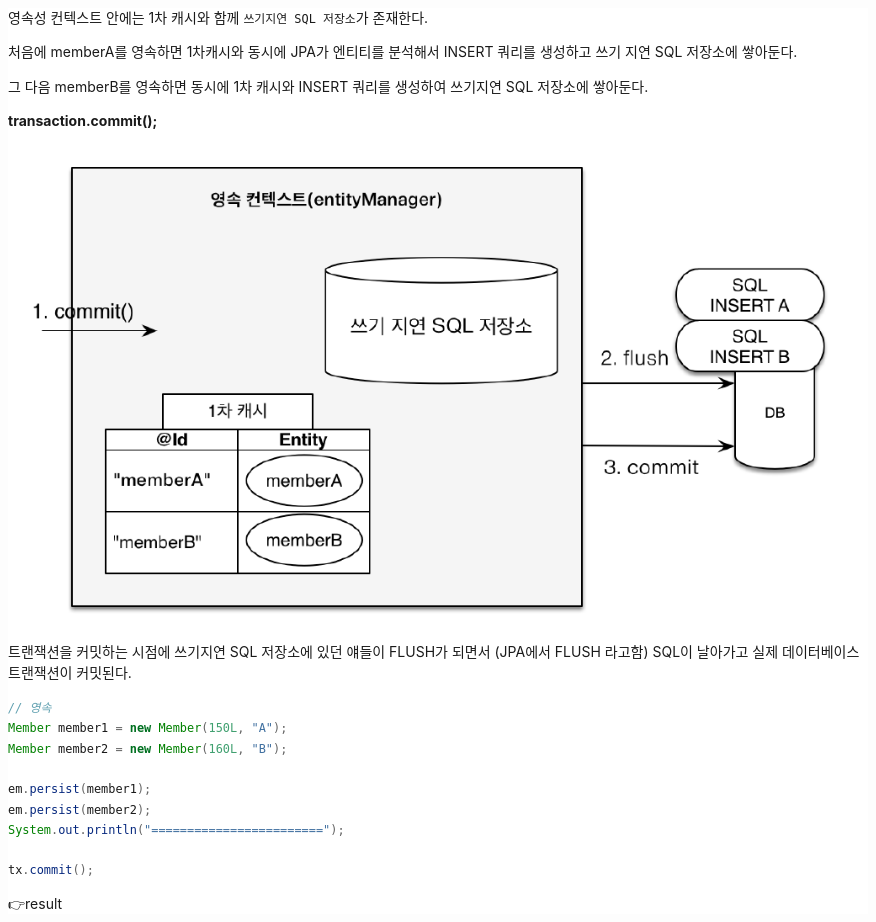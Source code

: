 영속성 컨텍스트 안에는 1차 캐시와 함께 `쓰기지연 SQL 저장소`가 존재한다.

처음에 memberA를 영속하면 1차캐시와 동시에 JPA가 엔티티를 분석해서 INSERT 쿼리를 생성하고 쓰기 지연 SQL 저장소에 쌓아둔다.

그 다음 memberB를 영속하면 동시에 1차 캐시와 INSERT 쿼리를 생성하여 쓰기지연 SQL 저장소에 쌓아둔다.

**transaction.commit();**

![image30](./image/image30.png)

트랜잭션을 커밋하는 시점에 쓰기지연 SQL 저장소에 있던 얘들이 FLUSH가 되면서 (JPA에서 FLUSH 라고함) SQL이 날아가고 실제 데이터베이스 트랜잭션이 커밋된다.

```java
// 영속
Member member1 = new Member(150L, "A");
Member member2 = new Member(160L, "B");

em.persist(member1);
em.persist(member2);
System.out.println("========================");

tx.commit();
```

👉result
